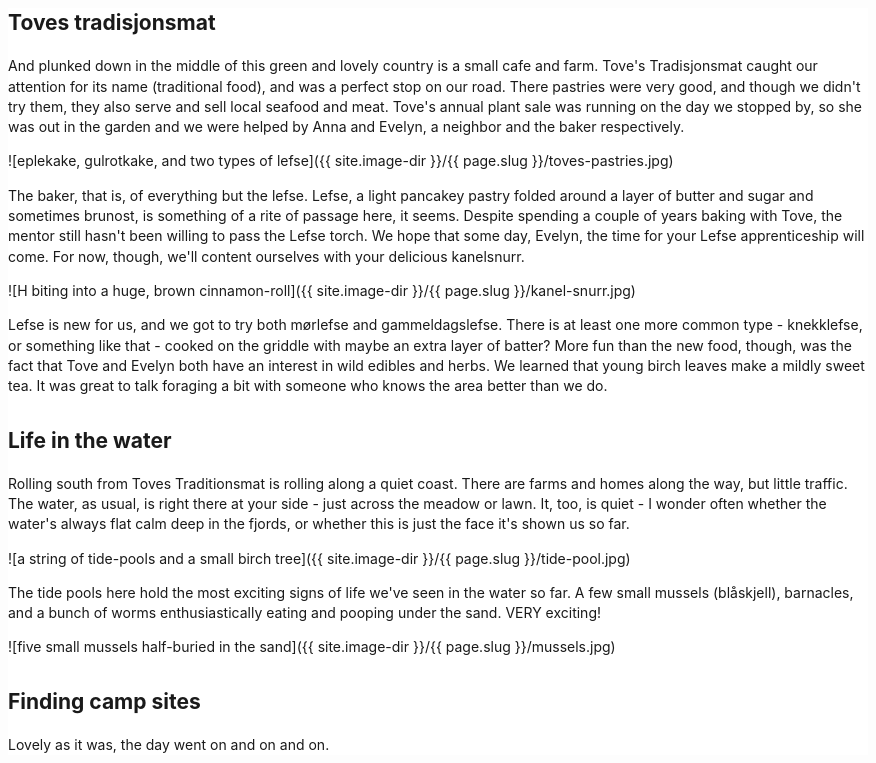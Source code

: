 ## Toves tradisjonsmat

And plunked down in the middle of this green and lovely country is a small cafe and farm.
Tove's Tradisjonsmat caught our attention for its name (traditional food),
and was a perfect stop on our road.
There pastries were very good, and though we didn't try them,
they also serve and sell local seafood and meat.
Tove's annual plant sale was running on the day we stopped by,
so she was out in the garden and we were helped by Anna and Evelyn,
a neighbor and the baker respectively.

![eplekake, gulrotkake, and two types of lefse]({{ site.image-dir }}/{{ page.slug }}/toves-pastries.jpg)

The baker, that is, of everything but the lefse.
Lefse, a light pancakey pastry folded around a layer of butter and sugar and sometimes brunost,
is something of a rite of passage here, it seems.
Despite spending a couple of years baking with Tove,
the mentor still hasn't been willing to pass the Lefse torch.
We hope that some day, Evelyn, the time for your Lefse apprenticeship will come.
For now, though, we'll content ourselves with your delicious kanelsnurr.

![H biting into a huge, brown cinnamon-roll]({{ site.image-dir }}/{{ page.slug }}/kanel-snurr.jpg)

Lefse is new for us, and we got to try both mørlefse and gammeldagslefse.
There is at least one more common type - knekklefse, or something like that -
cooked on the griddle with maybe an extra layer of batter?
More fun than the new food, though, was the fact that Tove and Evelyn both
have an interest in wild edibles and herbs.
We learned that young birch leaves make a mildly sweet tea.
It was great to talk foraging a bit with someone who knows the area better than we do.

## Life in the water

Rolling south from Toves Traditionsmat is rolling along a quiet coast.
There are farms and homes along the way, but little traffic.
The water, as usual, is right there at your side - just across the meadow or lawn.
It, too, is quiet - I wonder often whether the water's always flat calm deep in the fjords,
or whether this is just the face it's shown us so far.

![a string of tide-pools and a small birch tree]({{ site.image-dir }}/{{ page.slug }}/tide-pool.jpg)

The tide pools here hold the most exciting signs of life we've seen
in the water so far. A few small mussels (blåskjell), barnacles,
and a bunch of worms enthusiastically eating and pooping under the sand.
VERY exciting!

![five small mussels half-buried in the sand]({{ site.image-dir }}/{{ page.slug }}/mussels.jpg)

## Finding camp sites

Lovely as it was, the day went on and on and on.
